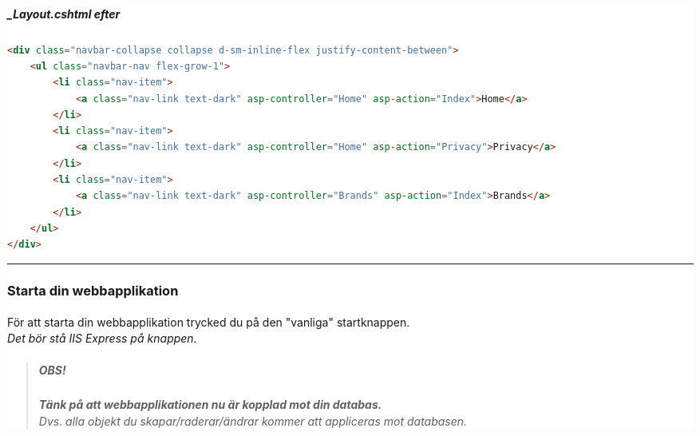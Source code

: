 ##### ***_Layout.cshtml efter***
```html
<div class="navbar-collapse collapse d-sm-inline-flex justify-content-between">
    <ul class="navbar-nav flex-grow-1">
        <li class="nav-item">
            <a class="nav-link text-dark" asp-controller="Home" asp-action="Index">Home</a>
        </li>
        <li class="nav-item">
            <a class="nav-link text-dark" asp-controller="Home" asp-action="Privacy">Privacy</a>
        </li>
        <li class="nav-item">
            <a class="nav-link text-dark" asp-controller="Brands" asp-action="Index">Brands</a>
        </li>
    </ul>
</div>
```

---

### Starta din webbapplikation
För att starta din webbapplikation trycked du på den "vanliga" startknappen.  
*Det bör stå IIS Express på knappen.*


>##### OBS!
>***Tänk på att webbapplikationen nu är kopplad mot din databas.***  
>*Dvs. alla objekt du skapar/raderar/ändrar kommer att appliceras mot databasen.*
